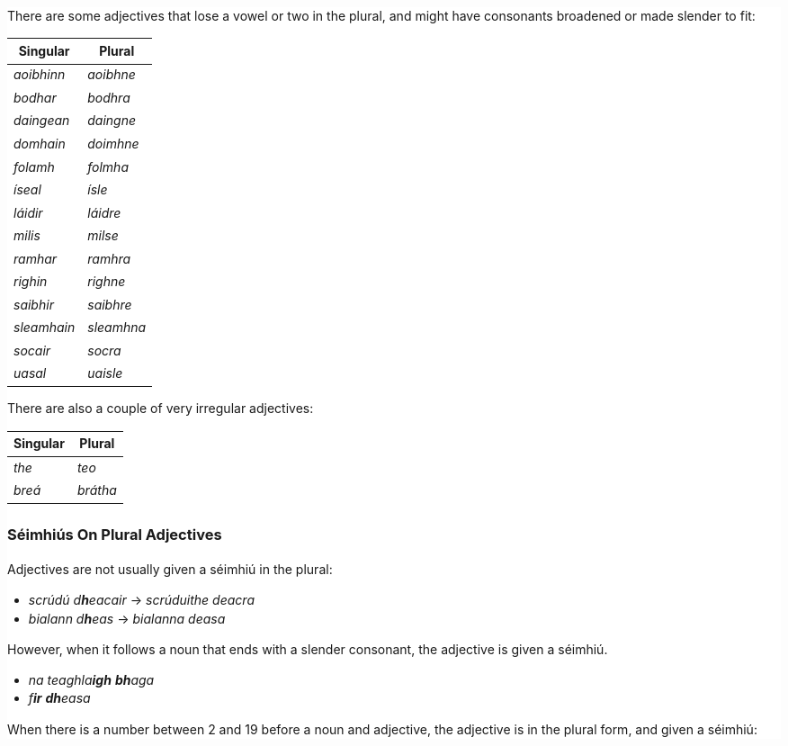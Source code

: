 There are some adjectives that lose a vowel or two in the plural, and might have
consonants broadened or made slender to fit:

| Singular    | Plural     |
| ----------- | ---------- |
| _aoibhinn_  | _aoibhne_  |
| _bodhar_    | _bodhra_   |
| _daingean_  | _daingne_  |
| _domhain_   | _doimhne_  |
| _folamh_    | _folmha_   |
| _íseal_     | _ísle_     |
| _láidir_    | _láidre_   |
| _milis_     | _milse_    |
| _ramhar_    | _ramhra_   |
| _righin_    | _righne_   |
| _saibhir_   | _saibhre_  |
| _sleamhain_ | _sleamhna_ |
| _socair_    | _socra_    |
| _uasal_     | _uaisle_   |

There are also a couple of very irregular adjectives:

| Singular | Plural   |
| -------- | -------- |
| _the_    | _teo_    |
| _breá_   | _brátha_ |


### Séimhiús On Plural Adjectives

Adjectives are not usually given a séimhiú in the plural:

* _scrúdú d**h**eacair_ -> _scrúduithe deacra_
* _bialann d**h**eas_ -> _bialanna deasa_

However, when it follows a noun that ends with a slender consonant, the
adjective is given a séimhiú.

* _na teaghla**igh** **bh**aga_
* _f**ir** **dh**easa_

When there is a number between 2 and 19 before a noun and adjective, the
adjective is in the plural form, and given a séimhiú:

